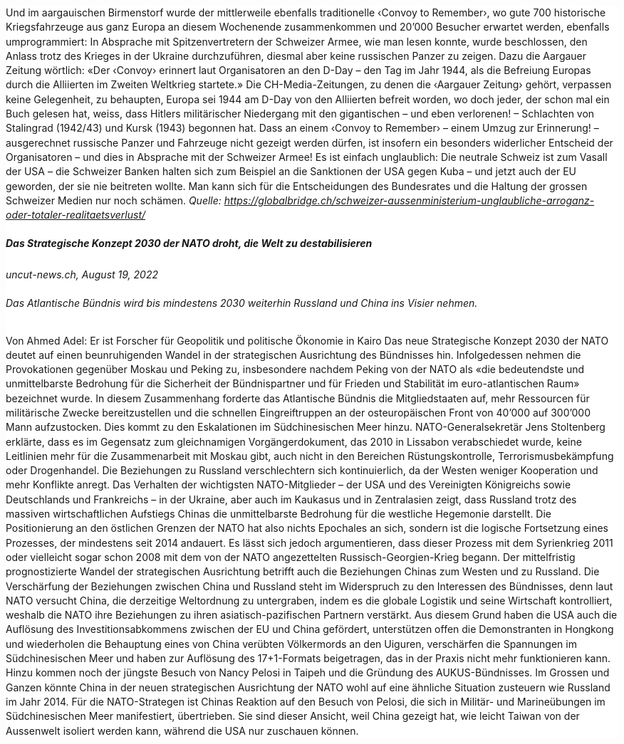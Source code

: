 Und im aargauischen Birmenstorf wurde der mittlerweile ebenfalls traditionelle ‹Convoy to Remember›, wo gute 700 historische Kriegsfahrzeuge aus ganz Europa an diesem Wochenende zusammenkommen und 20’000 Besucher erwartet werden, ebenfalls umprogrammiert: In Absprache mit Spitzenvertretern der Schweizer Armee, wie man lesen konnte, wurde beschlossen, den Anlass trotz des Krieges in der Ukraine durchzuführen, diesmal aber keine russischen Panzer zu zeigen. Dazu die Aargauer Zeitung wörtlich: «Der ‹Convoy› erinnert laut Organisatoren an den D-Day – den Tag im Jahr 1944, als die Befreiung Europas durch die Alliierten im Zweiten Weltkrieg startete.» Die CH-Media-Zeitungen, zu denen die ‹Aargauer Zeitung› gehört, verpassen keine Gelegenheit, zu behaupten, Europa sei 1944 am D-Day von den Alliierten befreit worden, wo doch jeder, der schon mal ein Buch gelesen hat, weiss, dass Hitlers militärischer Niedergang mit den gigantischen – und eben verlorenen! – Schlachten von Stalingrad (1942/43) und Kursk (1943) begonnen hat. Dass an einem ‹Convoy to Remember› – einem Umzug zur Erinnerung! – ausgerechnet russische Panzer und Fahrzeuge nicht gezeigt werden dürfen, ist insofern ein besonders widerlicher Entscheid der Organisatoren – und dies in Absprache mit der Schweizer Armee!
Es ist einfach unglaublich: Die neutrale Schweiz ist zum Vasall der USA – die Schweizer Banken halten sich zum Beispiel an die Sanktionen der USA gegen Kuba – und jetzt auch der EU geworden, der sie nie beitreten wollte. Man kann sich für die Entscheidungen des Bundesrates und die Haltung der grossen Schweizer Medien nur noch schämen.
_Quelle: https://globalbridge.ch/schweizer-aussenministerium-unglaubliche-arroganz-oder-totaler-realitaetsverlust/_
##### Das Strategische Konzept 2030 der NATO droht, die Welt zu destabilisieren
_uncut-news.ch, August 19, 2022_
###### Das Atlantische Bündnis wird bis mindestens 2030 weiterhin  Russland und China ins Visier nehmen.
Von Ahmed Adel: Er ist Forscher für Geopolitik und politische Ökonomie in Kairo Das neue Strategische Konzept 2030 der NATO deutet auf einen beunruhigenden Wandel in der strategischen Ausrichtung des Bündnisses hin. Infolgedessen nehmen die Provokationen gegenüber Moskau und Peking zu, insbesondere nachdem Peking von der NATO als «die bedeutendste und unmittelbarste Bedrohung für die Sicherheit der Bündnispartner und für Frieden und Stabilität im euro-atlantischen Raum» bezeichnet wurde. In diesem Zusammenhang forderte das Atlantische Bündnis die Mitgliedstaaten auf, mehr Ressourcen für militärische Zwecke bereitzustellen und die schnellen Eingreiftruppen an der osteuropäischen Front von 40’000 auf 300’000 Mann aufzustocken. Dies kommt zu den Eskalationen im Südchinesischen Meer hinzu. NATO-Generalsekretär Jens Stoltenberg erklärte, dass es im Gegensatz zum gleichnamigen Vorgängerdokument, das 2010 in Lissabon verabschiedet wurde, keine Leitlinien mehr für die Zusammenarbeit mit Moskau gibt, auch nicht in den Bereichen Rüstungskontrolle, Terrorismusbekämpfung oder Drogenhandel.
Die Beziehungen zu Russland verschlechtern sich kontinuierlich, da der Westen weniger Kooperation und mehr Konflikte anregt.
Das Verhalten der wichtigsten NATO-Mitglieder – der USA und des Vereinigten Königreichs sowie Deutschlands und Frankreichs – in der Ukraine, aber auch im Kaukasus und in Zentralasien zeigt, dass Russland trotz des massiven wirtschaftlichen Aufstiegs Chinas die unmittelbarste Bedrohung für die westliche Hegemonie darstellt. Die Positionierung an den östlichen Grenzen der NATO hat also nichts Epochales an sich, sondern ist die logische Fortsetzung eines Prozesses, der mindestens seit 2014 andauert. Es lässt sich jedoch argumentieren, dass dieser Prozess mit dem Syrienkrieg 2011 oder vielleicht sogar schon 2008 mit dem von der NATO angezettelten Russisch-Georgien-Krieg begann.
Der mittelfristig prognostizierte Wandel der strategischen Ausrichtung betrifft auch die Beziehungen Chinas zum Westen und zu Russland. Die Verschärfung der Beziehungen zwischen China und Russland steht im Widerspruch zu den Interessen des Bündnisses, denn laut NATO versucht China, die derzeitige Weltordnung zu untergraben, indem es die globale Logistik und seine Wirtschaft kontrolliert, weshalb die NATO ihre Beziehungen zu ihren asiatisch-pazifischen Partnern verstärkt. Aus diesem Grund haben die USA auch die Auflösung des Investitionsabkommens zwischen der EU und China gefördert, unterstützen offen die Demonstranten in Hongkong und wiederholen die Behauptung eines von China verübten Völkermords an den Uiguren, verschärfen die Spannungen im Südchinesischen Meer und haben zur Auflösung des 17+1-Formats beigetragen, das in der Praxis nicht mehr funktionieren kann. Hinzu kommen noch der jüngste Besuch von Nancy Pelosi in Taipeh und die Gründung des AUKUS-Bündnisses. Im Grossen und Ganzen könnte China in der neuen strategischen Ausrichtung der NATO wohl auf eine ähnliche Situation zusteuern wie Russland im Jahr 2014. Für die NATO-Strategen ist Chinas Reaktion auf den Besuch von Pelosi, die sich in Militär- und Marineübungen im Südchinesischen Meer manifestiert, übertrieben. Sie sind dieser Ansicht, weil China gezeigt hat, wie leicht Taiwan von der Aussenwelt isoliert werden kann, während die USA nur zuschauen können.